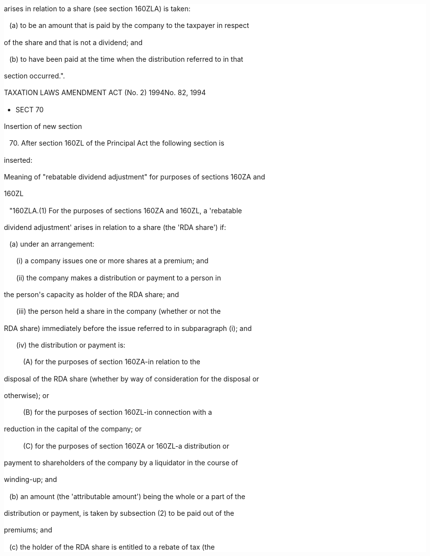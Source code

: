 arises in relation to a share (see section 160ZLA) is taken:

  (a) to be an amount that is paid by the company to the taxpayer in respect

of the share and that is not a dividend; and

  (b) to have been paid at the time when the distribution referred to in that

section occurred.&quot;.

TAXATION LAWS AMENDMENT ACT (No. 2) 1994No. 82, 1994

- SECT 70

Insertion of new section

  70\. After section 160ZL of the Principal Act the following section is

inserted:

Meaning of &quot;rebatable dividend adjustment&quot; for purposes of sections 160ZA and

160ZL

  &quot;160ZLA.(1) For the purposes of sections 160ZA and 160ZL, a 'rebatable

dividend adjustment' arises in relation to a share (the 'RDA share') if:

  (a) under an arrangement:

    (i) a company issues one or more shares at a premium; and

    (ii) the company makes a distribution or payment to a person in

the person's capacity as holder of the RDA share; and

    (iii) the person held a share in the company (whether or not the

RDA share) immediately before the issue referred to in subparagraph (i); and

    (iv) the distribution or payment is:

      (A) for the purposes of section 160ZA-in relation to the

disposal of the RDA share (whether by way of consideration for the disposal or

otherwise); or

      (B) for the purposes of section 160ZL-in connection with a

reduction in the capital of the company; or

      (C) for the purposes of section 160ZA or 160ZL-a distribution or

payment to shareholders of the company by a liquidator in the course of

winding-up; and

  (b) an amount (the 'attributable amount') being the whole or a part of the

distribution or payment, is taken by subsection (2) to be paid out of the

premiums; and

  (c) the holder of the RDA share is entitled to a rebate of tax (the
